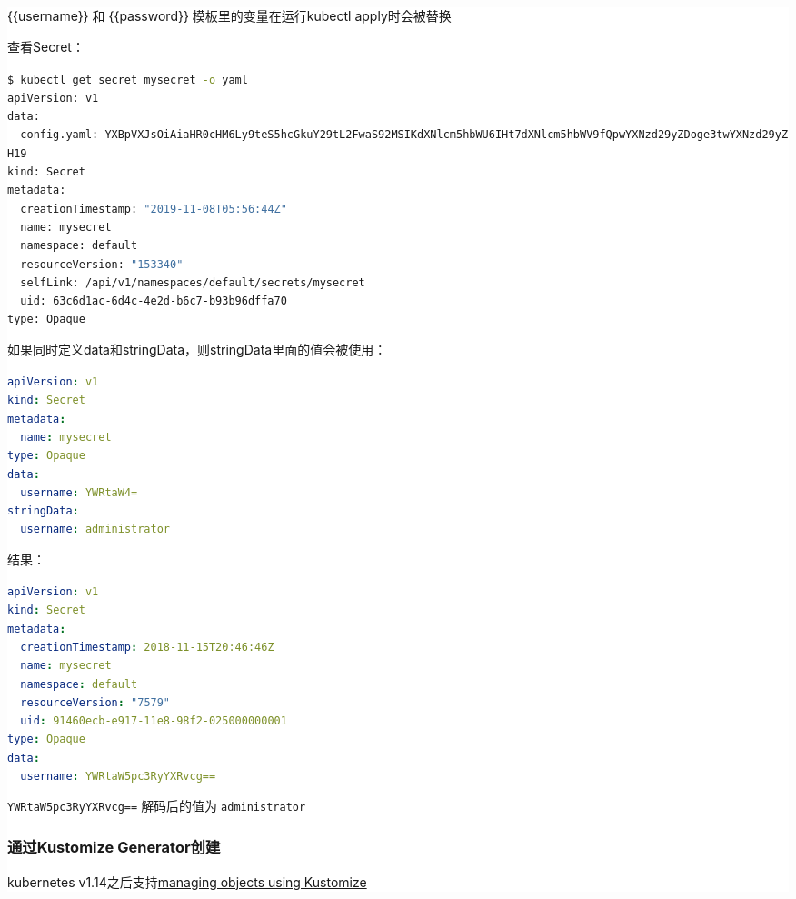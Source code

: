 {{username}} 和 {{password}} 模板里的变量在运行kubectl apply时会被替换

查看Secret：

```bash
$ kubectl get secret mysecret -o yaml
apiVersion: v1
data:
  config.yaml: YXBpVXJsOiAiaHR0cHM6Ly9teS5hcGkuY29tL2FwaS92MSIKdXNlcm5hbWU6IHt7dXNlcm5hbWV9fQpwYXNzd29yZDoge3twYXNzd29yZH19
kind: Secret
metadata:
  creationTimestamp: "2019-11-08T05:56:44Z"
  name: mysecret
  namespace: default
  resourceVersion: "153340"
  selfLink: /api/v1/namespaces/default/secrets/mysecret
  uid: 63c6d1ac-6d4c-4e2d-b6c7-b93b96dffa70
type: Opaque
```

如果同时定义data和stringData，则stringData里面的值会被使用：

```yaml
apiVersion: v1
kind: Secret
metadata:
  name: mysecret
type: Opaque
data:
  username: YWRtaW4=
stringData:
  username: administrator
```

结果：

```yaml
apiVersion: v1
kind: Secret
metadata:
  creationTimestamp: 2018-11-15T20:46:46Z
  name: mysecret
  namespace: default
  resourceVersion: "7579"
  uid: 91460ecb-e917-11e8-98f2-025000000001
type: Opaque
data:
  username: YWRtaW5pc3RyYXRvcg==
```

`YWRtaW5pc3RyYXRvcg==` 解码后的值为 `administrator`

### 通过Kustomize Generator创建

kubernetes v1.14之后支持[managing objects using Kustomize](https://kubernetes.io/docs/tasks/manage-kubernetes-objects/kustomization/)
